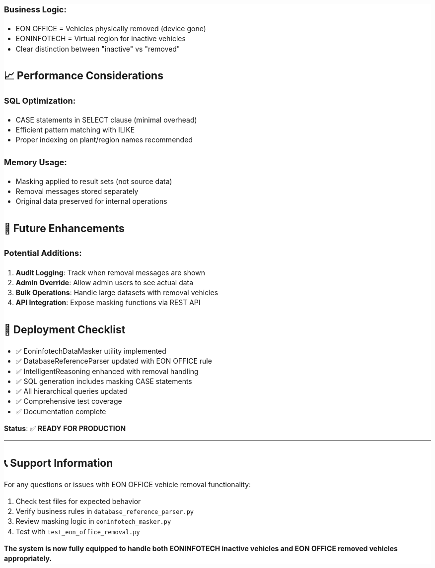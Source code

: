 ### Business Logic:
- EON OFFICE = Vehicles physically removed (device gone)
- EONINFOTECH = Virtual region for inactive vehicles
- Clear distinction between "inactive" vs "removed"

## 📈 Performance Considerations

### SQL Optimization:
- CASE statements in SELECT clause (minimal overhead)
- Efficient pattern matching with ILIKE
- Proper indexing on plant/region names recommended

### Memory Usage:
- Masking applied to result sets (not source data)
- Removal messages stored separately  
- Original data preserved for internal operations

## 🎯 Future Enhancements

### Potential Additions:
1. **Audit Logging**: Track when removal messages are shown
2. **Admin Override**: Allow admin users to see actual data
3. **Bulk Operations**: Handle large datasets with removal vehicles
4. **API Integration**: Expose masking functions via REST API

## 🚀 Deployment Checklist

- ✅ EoninfotechDataMasker utility implemented
- ✅ DatabaseReferenceParser updated with EON OFFICE rule
- ✅ IntelligentReasoning enhanced with removal handling
- ✅ SQL generation includes masking CASE statements
- ✅ All hierarchical queries updated
- ✅ Comprehensive test coverage
- ✅ Documentation complete

**Status**: ✅ **READY FOR PRODUCTION**

---

## 📞 Support Information

For any questions or issues with EON OFFICE vehicle removal functionality:

1. Check test files for expected behavior
2. Verify business rules in `database_reference_parser.py`
3. Review masking logic in `eoninfotech_masker.py`
4. Test with `test_eon_office_removal.py`

**The system is now fully equipped to handle both EONINFOTECH inactive vehicles and EON OFFICE removed vehicles appropriately.**
